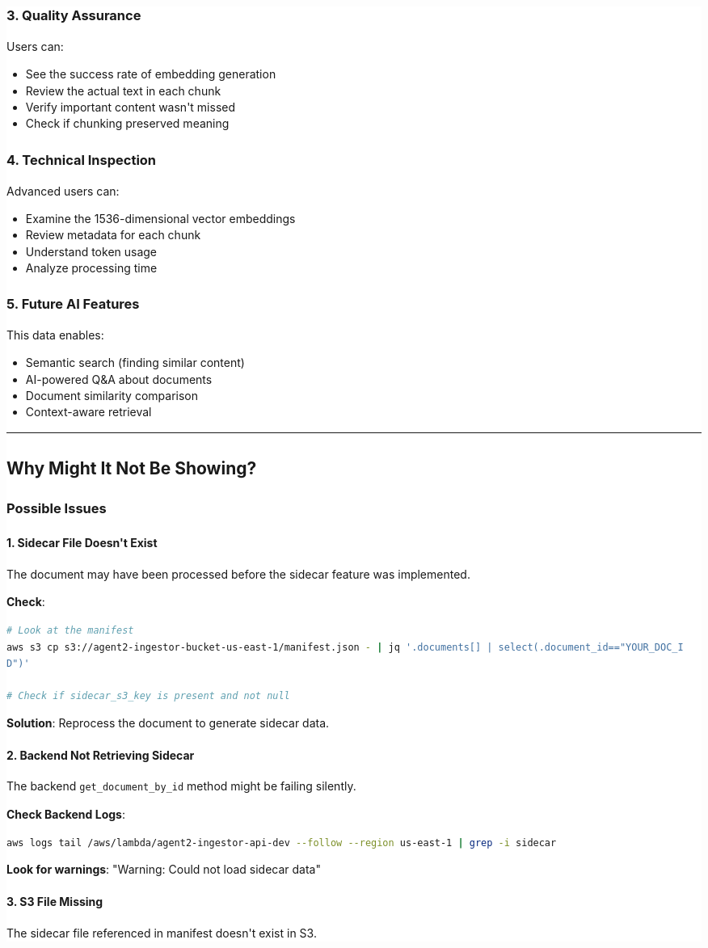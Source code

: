 ### 3. **Quality Assurance**
Users can:
- See the success rate of embedding generation
- Review the actual text in each chunk
- Verify important content wasn't missed
- Check if chunking preserved meaning

### 4. **Technical Inspection**
Advanced users can:
- Examine the 1536-dimensional vector embeddings
- Review metadata for each chunk
- Understand token usage
- Analyze processing time

### 5. **Future AI Features**
This data enables:
- Semantic search (finding similar content)
- AI-powered Q&A about documents
- Document similarity comparison
- Context-aware retrieval

---

## Why Might It Not Be Showing?

### Possible Issues

#### 1. **Sidecar File Doesn't Exist**
The document may have been processed before the sidecar feature was implemented.

**Check**:
```bash
# Look at the manifest
aws s3 cp s3://agent2-ingestor-bucket-us-east-1/manifest.json - | jq '.documents[] | select(.document_id=="YOUR_DOC_ID")'

# Check if sidecar_s3_key is present and not null
```

**Solution**: Reprocess the document to generate sidecar data.

#### 2. **Backend Not Retrieving Sidecar**
The backend `get_document_by_id` method might be failing silently.

**Check Backend Logs**:
```bash
aws logs tail /aws/lambda/agent2-ingestor-api-dev --follow --region us-east-1 | grep -i sidecar
```

**Look for warnings**: "Warning: Could not load sidecar data"

#### 3. **S3 File Missing**
The sidecar file referenced in manifest doesn't exist in S3.
